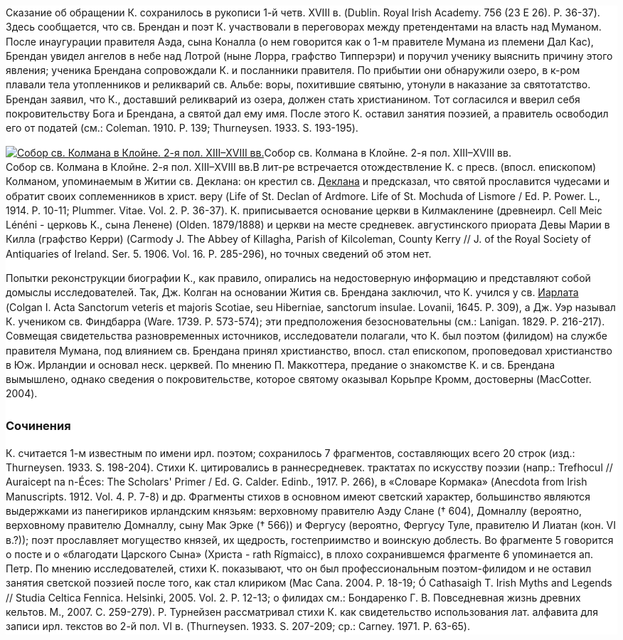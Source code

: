 Сказание об обращении К. сохранилось в рукописи 1-й четв. XVIII в. (Dublin. Royal Irish Academy. 756 (23 E 26). Р. 36-37). Здесь сообщается, что св. Брендан и поэт К. участвовали в переговорах между претендентами на власть над Муманом. После инаугурации правителя Аэда, сына Коналла (о нем говорится как о 1-м правителе Мумана из племени Дал Кас), Брендан увидел ангелов в небе над Лотрой (ныне Лорра, графство Типперэри) и поручил ученику выяснить причину этого явления; ученика Брендана сопровождали К. и посланники правителя. По прибытии они обнаружили озеро, в к-ром плавали тела утопленников и реликварий св. Альбе: воры, похитившие святыню, утонули в наказание за святотатство. Брендан заявил, что К., доставший реликварий из озера, должен стать христианином. Тот согласился и вверил себя покровительству Бога и Брендана, а святой дал ему имя. После этого К. оставил занятия поэзией, а правитель освободил его от податей (см.: Coleman. 1910. P. 139; Thurneysen. 1933. S. 193-195).

[![Собор св. Колмана в Клойне. 2-я пол. XIII–XVIII вв.](https://pravenc.ru/data/2015/03/18/1234040235/i200.jpg "Кликните для увеличения картинки")](https://pravenc.ru/data/2015/03/18/1234040235/i400.jpg)Собор св. Колмана в Клойне. 2-я пол. XIII–XVIII вв.  
Собор св. Колмана в Клойне. 2-я пол. XIII–XVIII вв.В лит-ре встречается отождествление К. с пресв. (впосл. епископом) Колманом, упоминаемым в Житии св. Деклана: он крестил св. [Деклана](https://pravenc.ru/text/Деклана.html) и предсказал, что святой прославится чудесами и обратит своих соплеменников в христ. веру (Life of St. Declan of Ardmore. Life of St. Mochuda of Lismore / Ed. P. Power. L., 1914. P. 10-11; Plummer. Vitae. Vol. 2. P. 36-37). К. приписывается основание церкви в Килмакленине (древнеирл. Cell Meic Lénéni - церковь К., сына Ленене) (Olden. 1879/1888) и церкви на месте средневек. августинского приората Девы Марии в Килла (графство Керри) (Carmody J. The Abbey of Killagha, Parish of Kilcoleman, County Kerry // J. of the Royal Society of Antiquaries of Ireland. Ser. 5. 1906. Vol. 16. P. 285-296), но точных сведений об этом нет.

Попытки реконструкции биографии К., как правило, опирались на недостоверную информацию и представляют собой домыслы исследователей. Так, Дж. Колган на основании Жития св. Брендана заключил, что К. учился у св. [Иарлата](https://pravenc.ru/text/Иарлата.html) (Colgan I. Acta Sanctorum veteris et majoris Scotiae, seu Hiberniae, sanctorum insulae. Lovanii, 1645. P. 309), а Дж. Уэр называл К. учеником св. Финдбарра (Ware. 1739. P. 573-574); эти предположения безосновательны (см.: Lanigan. 1829. P. 216-217). Совмещая свидетельства разновременных источников, исследователи полагали, что К. был поэтом (филидом) на службе правителя Мумана, под влиянием св. Брендана принял христианство, впосл. стал епископом, проповедовал христианство в Юж. Ирландии и основал неск. церквей. По мнению П. Маккоттера, предание о знакомстве К. и св. Брендана вымышлено, однако сведения о покровительстве, которое святому оказывал Корьпре Кромм, достоверны (MacCotter. 2004).

### Сочинения

К. считается 1-м известным по имени ирл. поэтом; сохранилось 7 фрагментов, составляющих всего 20 строк (изд.: Thurneysen. 1933. S. 198-204). Стихи К. цитировались в раннесредневек. трактатах по искусству поэзии (напр.: Trefhocul // Auraicept na n-Éces: The Scholars' Primer / Ed. G. Calder. Edinb., 1917. P. 266), в «Словаре Кормака» (Anecdota from Irish Manuscripts. 1912. Vol. 4. P. 7-8) и др. Фрагменты стихов в основном имеют светский характер, большинство являются выдержками из панегириков ирландским князьям: верховному правителю Аэду Слане († 604), Домналлу (вероятно, верховному правителю Домналлу, сыну Мак Эрке († 566)) и Фергусу (вероятно, Фергусу Туле, правителю И Лиатан (кон. VI в.?)); поэт прославляет могущество князей, их щедрость, гостеприимство и воинскую доблесть. Во фрагменте 5 говорится о посте и о «благодати Царского Сына» (Христа - rath Rígmaicc), в плохо сохранившемся фрагменте 6 упоминается ап. Петр. По мнению исследователей, стихи К. показывают, что он был профессиональным поэтом-филидом и не оставил занятия светской поэзией после того, как стал клириком (Mac Cana. 2004. P. 18-19; Ó Cathasaigh T. Irish Myths and Legends // Studia Celtica Fennica. Helsinki, 2005. Vol. 2. P. 12-13; о филидах см.: Бондаренко Г. В. Повседневная жизнь древних кельтов. М., 2007. С. 259-279). Р. Турнейзен рассматривал стихи К. как свидетельство использования лат. алфавита для записи ирл. текстов во 2-й пол. VI в. (Thurneysen. 1933. S. 207-209; ср.: Carney. 1971. P. 63-65).
